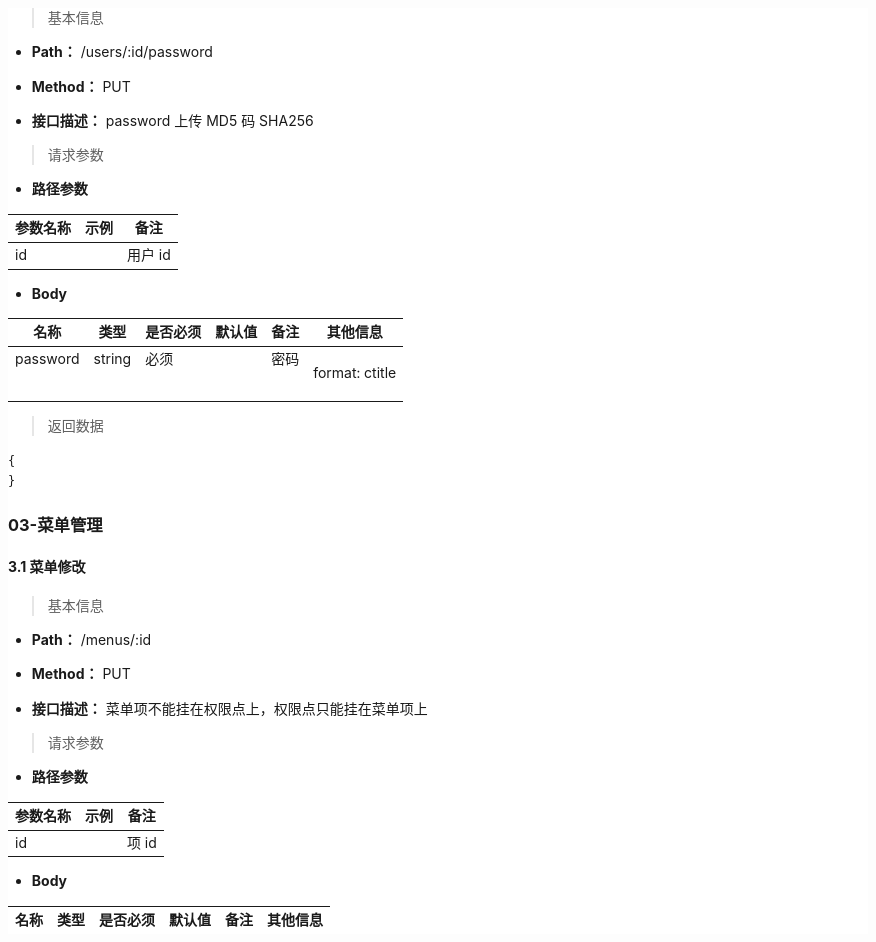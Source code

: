 > 基本信息

- **Path：** /users/:id/password

- **Method：** PUT

- **接口描述：** password 上传 MD5 码 SHA256

> 请求参数

- **路径参数**

| 参数名称 | 示例 | 备注    |
| -------- | ---- | ------- |
| id       |      | 用户 id |

- **Body**
<table>
  <thead class="ant-table-thead">
    <tr>
      <th key=name>名称</th><th key=type>类型</th><th key=required>是否必须</th><th key=default>默认值</th><th key=desc>备注</th><th key=sub>其他信息</th>
    </tr>
  </thead><tbody className="ant-table-tbody"><tr key=0-0><td key=0><span style="padding-left: 0px"><span style="color: #8c8a8a"></span> password</span></td><td key=1><span>string</span></td><td key=2>必须</td><td key=3></td><td key=4><span>密码</span></td><td key=5><p key=3><span style="font-weight: '700'">format: </span><span>ctitle</span></p></td></tr>
               </tbody>
              </table>

> 返回数据

```javascript
{
}
```

### 03-菜单管理

#### 3.1 菜单修改

> 基本信息

- **Path：** /menus/:id

- **Method：** PUT

- **接口描述：** 菜单项不能挂在权限点上，权限点只能挂在菜单项上

> 请求参数

- **路径参数**

| 参数名称 | 示例 | 备注  |
| -------- | ---- | ----- |
| id       |      | 项 id |

- **Body**
<table>
  <thead class="ant-table-thead">
    <tr>
      <th key=name>名称</th><th key=type>类型</th><th key=required>是否必须</th><th key=default>默认值</th><th key=desc>备注</th><th key=sub>其他信息</th>
    </tr>